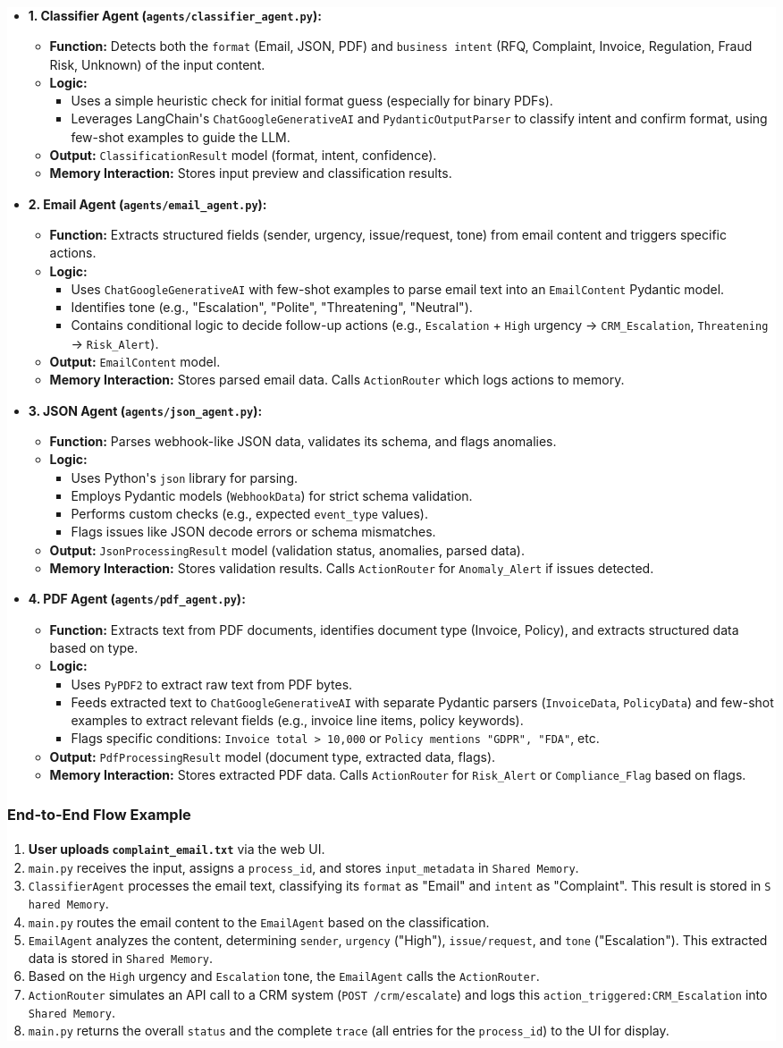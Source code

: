 *   **1. Classifier Agent (`agents/classifier_agent.py`):**
    *   **Function:** Detects both the `format` (Email, JSON, PDF) and `business intent` (RFQ, Complaint, Invoice, Regulation, Fraud Risk, Unknown) of the input content.
    *   **Logic:**
        *   Uses a simple heuristic check for initial format guess (especially for binary PDFs).
        *   Leverages LangChain's `ChatGoogleGenerativeAI` and `PydanticOutputParser` to classify intent and confirm format, using few-shot examples to guide the LLM.
    *   **Output:** `ClassificationResult` model (format, intent, confidence).
    *   **Memory Interaction:** Stores input preview and classification results.

*   **2. Email Agent (`agents/email_agent.py`):**
    *   **Function:** Extracts structured fields (sender, urgency, issue/request, tone) from email content and triggers specific actions.
    *   **Logic:**
        *   Uses `ChatGoogleGenerativeAI` with few-shot examples to parse email text into an `EmailContent` Pydantic model.
        *   Identifies tone (e.g., "Escalation", "Polite", "Threatening", "Neutral").
        *   Contains conditional logic to decide follow-up actions (e.g., `Escalation` + `High` urgency -> `CRM_Escalation`, `Threatening` -> `Risk_Alert`).
    *   **Output:** `EmailContent` model.
    *   **Memory Interaction:** Stores parsed email data. Calls `ActionRouter` which logs actions to memory.

*   **3. JSON Agent (`agents/json_agent.py`):**
    *   **Function:** Parses webhook-like JSON data, validates its schema, and flags anomalies.
    *   **Logic:**
        *   Uses Python's `json` library for parsing.
        *   Employs Pydantic models (`WebhookData`) for strict schema validation.
        *   Performs custom checks (e.g., expected `event_type` values).
        *   Flags issues like JSON decode errors or schema mismatches.
    *   **Output:** `JsonProcessingResult` model (validation status, anomalies, parsed data).
    *   **Memory Interaction:** Stores validation results. Calls `ActionRouter` for `Anomaly_Alert` if issues detected.

*   **4. PDF Agent (`agents/pdf_agent.py`):**
    *   **Function:** Extracts text from PDF documents, identifies document type (Invoice, Policy), and extracts structured data based on type.
    *   **Logic:**
        *   Uses `PyPDF2` to extract raw text from PDF bytes.
        *   Feeds extracted text to `ChatGoogleGenerativeAI` with separate Pydantic parsers (`InvoiceData`, `PolicyData`) and few-shot examples to extract relevant fields (e.g., invoice line items, policy keywords).
        *   Flags specific conditions: `Invoice total > 10,000` or `Policy mentions "GDPR", "FDA"`, etc.
    *   **Output:** `PdfProcessingResult` model (document type, extracted data, flags).
    *   **Memory Interaction:** Stores extracted PDF data. Calls `ActionRouter` for `Risk_Alert` or `Compliance_Flag` based on flags.

### End-to-End Flow Example

1.  **User uploads `complaint_email.txt`** via the web UI.
2.  `main.py` receives the input, assigns a `process_id`, and stores `input_metadata` in `Shared Memory`.
3.  `ClassifierAgent` processes the email text, classifying its `format` as "Email" and `intent` as "Complaint". This result is stored in `Shared Memory`.
4.  `main.py` routes the email content to the `EmailAgent` based on the classification.
5.  `EmailAgent` analyzes the content, determining `sender`, `urgency` ("High"), `issue/request`, and `tone` ("Escalation"). This extracted data is stored in `Shared Memory`.
6.  Based on the `High` urgency and `Escalation` tone, the `EmailAgent` calls the `ActionRouter`.
7.  `ActionRouter` simulates an API call to a CRM system (`POST /crm/escalate`) and logs this `action_triggered:CRM_Escalation` into `Shared Memory`.
8.  `main.py` returns the overall `status` and the complete `trace` (all entries for the `process_id`) to the UI for display.
